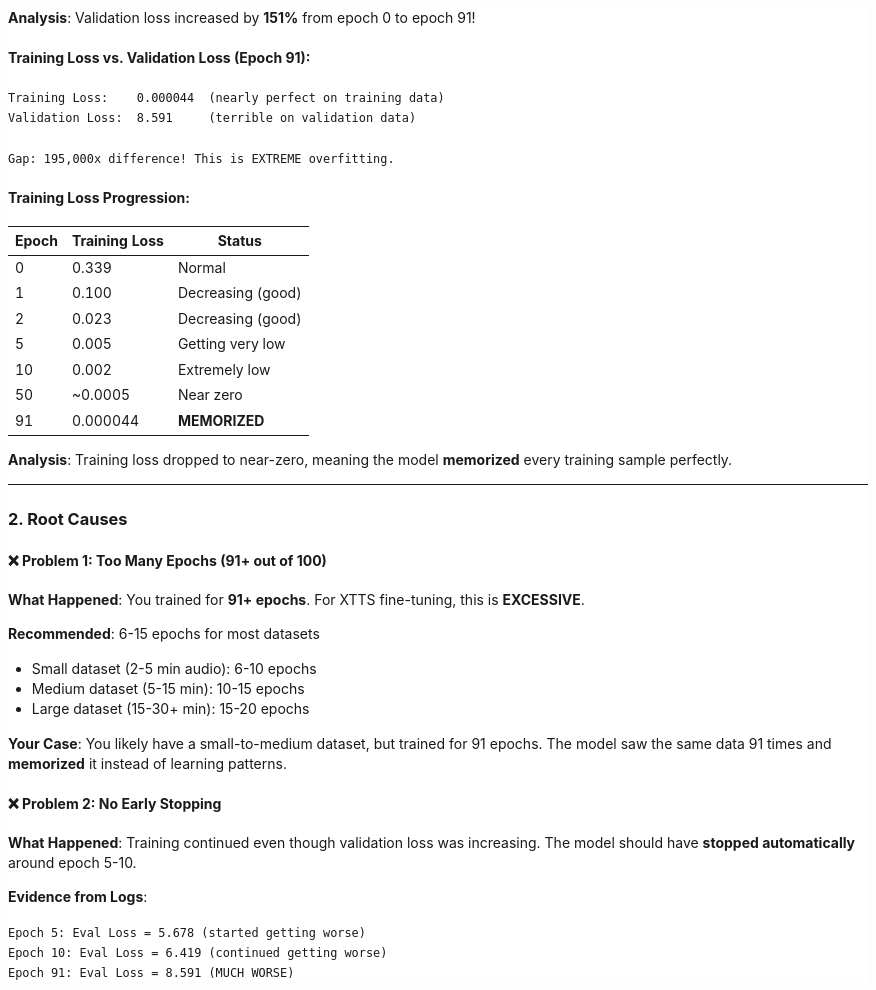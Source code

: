 **Analysis**: Validation loss increased by **151%** from epoch 0 to epoch 91!

#### Training Loss vs. Validation Loss (Epoch 91):

```
Training Loss:    0.000044  (nearly perfect on training data)
Validation Loss:  8.591     (terrible on validation data)

Gap: 195,000x difference! This is EXTREME overfitting.
```

#### Training Loss Progression:

| Epoch | Training Loss | Status |
|-------|---------------|--------|
| 0 | 0.339 | Normal |
| 1 | 0.100 | Decreasing (good) |
| 2 | 0.023 | Decreasing (good) |
| 5 | 0.005 | Getting very low |
| 10 | 0.002 | Extremely low |
| 50 | ~0.0005 | Near zero |
| 91 | 0.000044 | **MEMORIZED** |

**Analysis**: Training loss dropped to near-zero, meaning the model **memorized** every training sample perfectly.

---

### 2. Root Causes

#### ❌ **Problem 1: Too Many Epochs (91+ out of 100)**

**What Happened**: You trained for **91+ epochs**. For XTTS fine-tuning, this is **EXCESSIVE**.

**Recommended**: 6-15 epochs for most datasets
- Small dataset (2-5 min audio): 6-10 epochs
- Medium dataset (5-15 min): 10-15 epochs
- Large dataset (15-30+ min): 15-20 epochs

**Your Case**: You likely have a small-to-medium dataset, but trained for 91 epochs. The model saw the same data 91 times and **memorized** it instead of learning patterns.

#### ❌ **Problem 2: No Early Stopping**

**What Happened**: Training continued even though validation loss was increasing. The model should have **stopped automatically** around epoch 5-10.

**Evidence from Logs**:
```
Epoch 5: Eval Loss = 5.678 (started getting worse)
Epoch 10: Eval Loss = 6.419 (continued getting worse)
Epoch 91: Eval Loss = 8.591 (MUCH WORSE)
```
